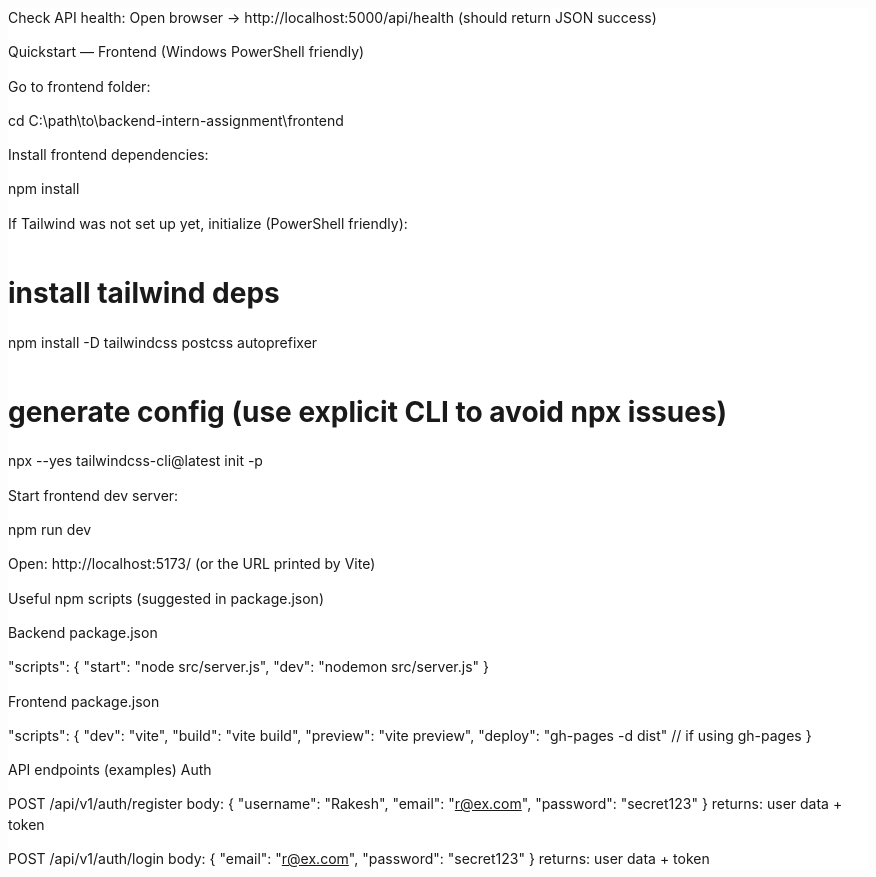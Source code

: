 
Check API health:
Open browser → http://localhost:5000/api/health (should return JSON success)

Quickstart — Frontend (Windows PowerShell friendly)

Go to frontend folder:

cd C:\path\to\backend-intern-assignment\frontend


Install frontend dependencies:

npm install


If Tailwind was not set up yet, initialize (PowerShell friendly):

# install tailwind deps
npm install -D tailwindcss postcss autoprefixer

# generate config (use explicit CLI to avoid npx issues)
npx --yes tailwindcss-cli@latest init -p


Start frontend dev server:

npm run dev


Open: http://localhost:5173/ (or the URL printed by Vite)

Useful npm scripts (suggested in package.json)

Backend package.json

"scripts": {
  "start": "node src/server.js",
  "dev": "nodemon src/server.js"
}


Frontend package.json

"scripts": {
  "dev": "vite",
  "build": "vite build",
  "preview": "vite preview",
  "deploy": "gh-pages -d dist"     // if using gh-pages
}

API endpoints (examples)
Auth

POST /api/v1/auth/register
body: { "username": "Rakesh", "email": "r@ex.com", "password": "secret123" }
returns: user data + token

POST /api/v1/auth/login
body: { "email": "r@ex.com", "password": "secret123" }
returns: user data + token
